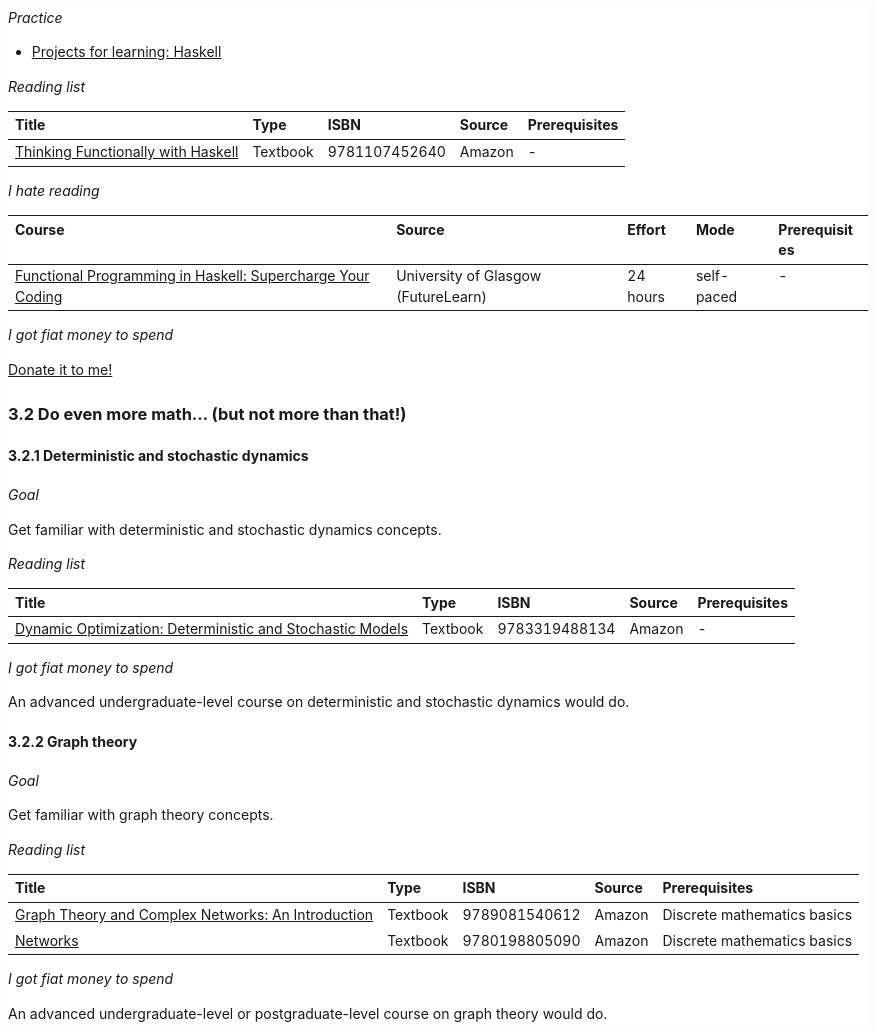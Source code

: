*Practice*

- [Projects for learning: Haskell](https://github.com/tuvtran/project-based-learning#haskell)

*Reading list*

| Title       | Type   | ISBN   | Source | Prerequisites |
| :---------- | :----- | :----- | :----- | :------------ |
| [Thinking Functionally with Haskell](https://amzn.to/3a5lvZJ) | Textbook | 9781107452640 | Amazon | - |

*I hate reading*

| Course | Source | Effort | Mode | Prerequisites |
| :----- | :----- | :----- | :--- | :------------ |
| [Functional Programming in Haskell: Supercharge Your Coding](https://www.futurelearn.com/courses/functional-programming-haskell) | University of Glasgow (FutureLearn) | 24 hours | self-paced | - |

*I got fiat money to spend*

[Donate it to me!](https://www.paypal.me/michaelsjoeberg)

### <a name="3.2"></a> 3.2 Do even more math... (but not more than that!)

#### <a name="3.2.1"></a> 3.2.1 Deterministic and stochastic dynamics

*Goal*

Get familiar with deterministic and stochastic dynamics concepts.

*Reading list*

| Title       | Type   | ISBN   | Source | Prerequisites |
| :---------- | :----- | :----- | :----- | :------------ |
| [Dynamic Optimization: Deterministic and Stochastic Models](https://amzn.to/39Ww29v) | Textbook | 9783319488134 | Amazon | - |

*I got fiat money to spend*

An advanced undergraduate-level course on deterministic and stochastic dynamics would do.

#### <a name="3.2.2"></a> 3.2.2 Graph theory

*Goal*

Get familiar with graph theory concepts.

*Reading list*

| Title       | Type   | ISBN   | Source | Prerequisites |
| :---------- | :----- | :----- | :----- | :------------ |
| [Graph Theory and Complex Networks: An Introduction](https://amzn.to/3a0Anbs) | Textbook | 9789081540612 | Amazon | Discrete mathematics basics |
| [Networks](https://amzn.to/36KuKwd) | Textbook | 9780198805090 | Amazon | Discrete mathematics basics |

*I got fiat money to spend*

An advanced undergraduate-level or postgraduate-level course on graph theory would do.

